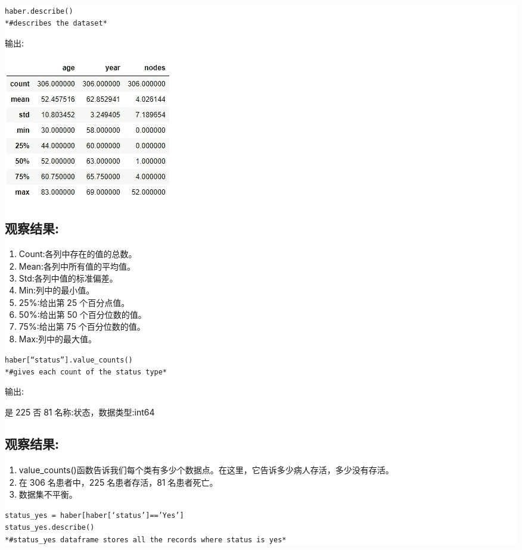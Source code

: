 ```
haber.describe()
*#describes the dataset*
```

输出:

![](img/8ff907102080a2a4425191a851c8e40f.png)

## 观察结果:

1.  Count:各列中存在的值的总数。
2.  Mean:各列中所有值的平均值。
3.  Std:各列中值的标准偏差。
4.  Min:列中的最小值。
5.  25%:给出第 25 个百分点值。
6.  50%:给出第 50 个百分位数的值。
7.  75%:给出第 75 个百分位数的值。
8.  Max:列中的最大值。

```
haber[“status”].value_counts()
*#gives each count of the status type*
```

输出:

是 225
否 81
名称:状态，数据类型:int64

## 观察结果:

1.  value_counts()函数告诉我们每个类有多少个数据点。在这里，它告诉多少病人存活，多少没有存活。
2.  在 306 名患者中，225 名患者存活，81 名患者死亡。
3.  数据集不平衡。

```
status_yes = haber[haber[‘status’]==’Yes’]
status_yes.describe()
*#status_yes dataframe stores all the records where status is yes*
```
